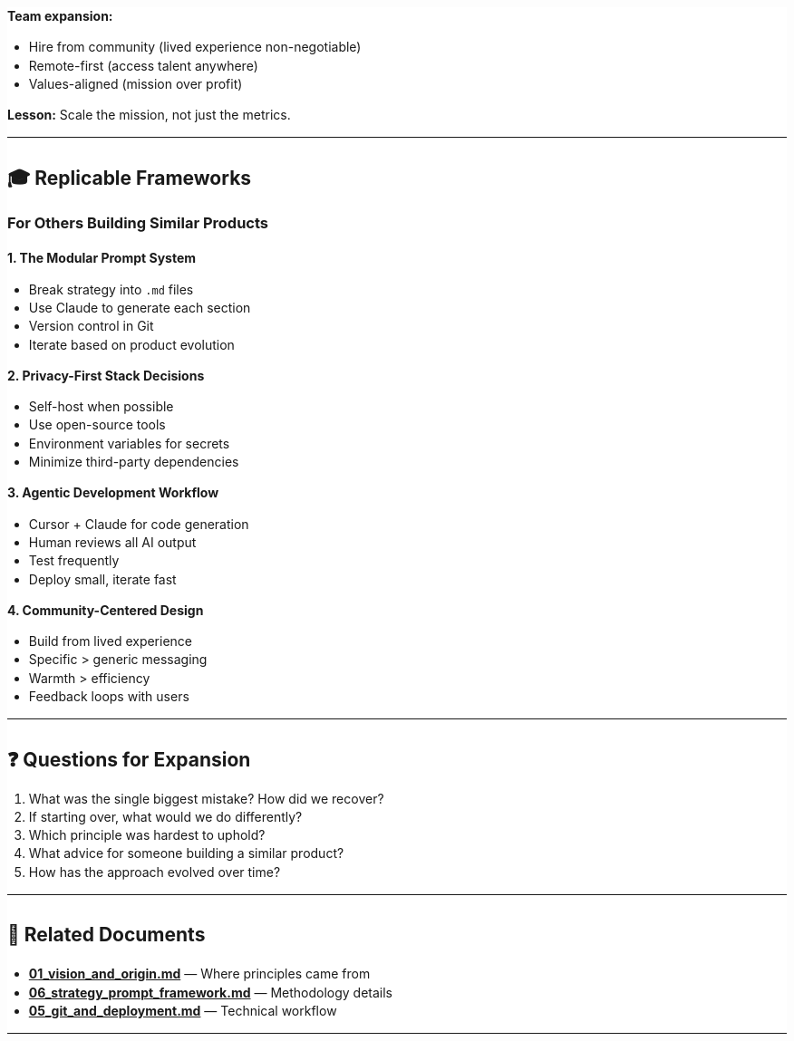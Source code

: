 **Team expansion:**
- Hire from community (lived experience non-negotiable)
- Remote-first (access talent anywhere)
- Values-aligned (mission over profit)

**Lesson:** Scale the mission, not just the metrics.

---

## 🎓 Replicable Frameworks

### For Others Building Similar Products

**1. The Modular Prompt System**
- Break strategy into `.md` files
- Use Claude to generate each section
- Version control in Git
- Iterate based on product evolution

**2. Privacy-First Stack Decisions**
- Self-host when possible
- Use open-source tools
- Environment variables for secrets
- Minimize third-party dependencies

**3. Agentic Development Workflow**
- Cursor + Claude for code generation
- Human reviews all AI output
- Test frequently
- Deploy small, iterate fast

**4. Community-Centered Design**
- Build from lived experience
- Specific > generic messaging
- Warmth > efficiency
- Feedback loops with users

---

## ❓ Questions for Expansion

1. What was the single biggest mistake? How did we recover?
2. If starting over, what would we do differently?
3. Which principle was hardest to uphold?
4. What advice for someone building a similar product?
5. How has the approach evolved over time?

---

## 🔗 Related Documents

- **[01_vision_and_origin.md](./01_vision_and_origin.md)** — Where principles came from
- **[06_strategy_prompt_framework.md](./06_strategy_prompt_framework.md)** — Methodology details
- **[05_git_and_deployment.md](./05_git_and_deployment.md)** — Technical workflow

---